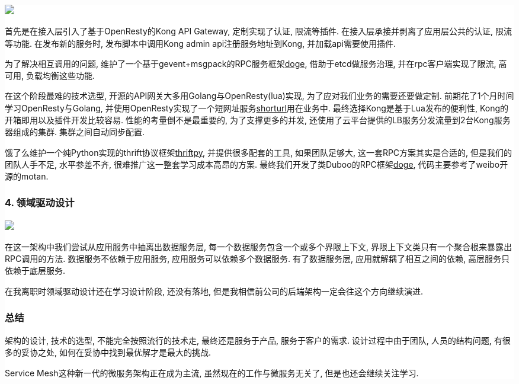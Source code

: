 <img src="https://blog-1251544432.cos.ap-guangzhou.myqcloud.com/blog/v2-f6b57db532f92e1664b13702cd99ddda_r.jpg" width="720">

首先是在接入层引入了基于OpenResty的Kong API Gateway, 定制实现了认证, 限流等插件. 在接入层承接并剥离了应用层公共的认证, 限流等功能. 在发布新的服务时, 发布脚本中调用Kong admin api注册服务地址到Kong, 并加载api需要使用插件.

为了解决相互调用的问题, 维护了一个基于gevent+msgpack的RPC服务框架[doge](https://github.com/zhu327/doge), 借助于etcd做服务治理, 并在rpc客户端实现了限流, 高可用, 负载均衡这些功能.

在这个阶段最难的技术选型, 开源的API网关大多用Golang与OpenResty(lua)实现, 为了应对我们业务的需要还要做定制. 前期花了1个月时间学习OpenResty与Golang, 并使用OpenResty实现了一个短网址服务[shorturl](https://github.com/zhu327/shorturl)用在业务中. 最终选择Kong是基于Lua发布的便利性, Kong的开箱即用以及插件开发比较容易. 性能的考量倒不是最重要的, 为了支撑更多的并发, 还使用了云平台提供的LB服务分发流量到2台Kong服务器组成的集群. 集群之间自动同步配置.

饿了么维护一个纯Python实现的thrift协议框架[thriftpy](https://github.com/eleme/thriftpy), 并提供很多配套的工具, 如果团队足够大, 这一套RPC方案其实是合适的, 但是我们的团队人手不足, 水平参差不齐, 很难推广这一整套学习成本高昂的方案. 最终我们开发了类Duboo的RPC框架[doge](https://github.com/zhu327/doge), 代码主要参考了weibo开源的motan.

### 4. 领域驱动设计

<img src="https://blog-1251544432.cos.ap-guangzhou.myqcloud.com/blog/v2-d2218f7f78615b7149a2fbdce7f11ab1_r.jpg" width="720">

在这一架构中我们尝试从应用服务中抽离出数据服务层, 每一个数据服务包含一个或多个界限上下文, 界限上下文类只有一个聚合根来暴露出RPC调用的方法. 数据服务不依赖于应用服务, 应用服务可以依赖多个数据服务. 有了数据服务层, 应用就解耦了相互之间的依赖, 高层服务只依赖于底层服务.

在我离职时领域驱动设计还在学习设计阶段, 还没有落地, 但是我相信前公司的后端架构一定会往这个方向继续演进.

### 总结

架构的设计, 技术的选型, 不能完全按照流行的技术走, 最终还是服务于产品, 服务于客户的需求. 设计过程中由于团队, 人员的结构问题, 有很多的妥协之处, 如何在妥协中找到最优解才是最大的挑战.

Service Mesh这种新一代的微服务架构正在成为主流, 虽然现在的工作与微服务无关了, 但是也还会继续关注学习.